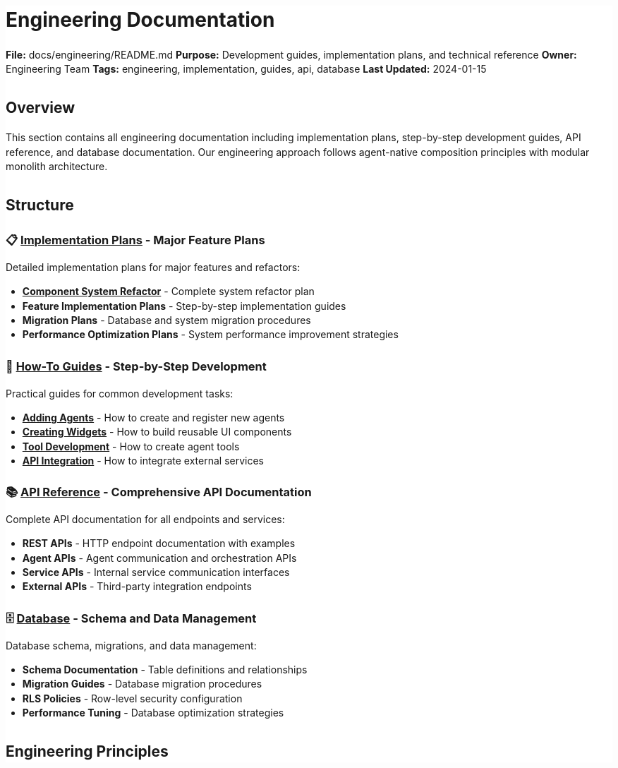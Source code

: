 # Engineering Documentation

**File:** docs/engineering/README.md
**Purpose:** Development guides, implementation plans, and technical reference
**Owner:** Engineering Team
**Tags:** engineering, implementation, guides, api, database
**Last Updated:** 2024-01-15

## Overview

This section contains all engineering documentation including implementation plans, step-by-step development guides, API reference, and database documentation. Our engineering approach follows agent-native composition principles with modular monolith architecture.

## Structure

### 📋 [Implementation Plans](implementation-plans/) - Major Feature Plans
Detailed implementation plans for major features and refactors:
- **[Component System Refactor](implementation-plans/component-system-refactor-plan.md)** - Complete system refactor plan
- **Feature Implementation Plans** - Step-by-step implementation guides
- **Migration Plans** - Database and system migration procedures
- **Performance Optimization Plans** - System performance improvement strategies

### 📖 [How-To Guides](how-to/) - Step-by-Step Development
Practical guides for common development tasks:
- **[Adding Agents](how-to/add-agents.md)** - How to create and register new agents
- **[Creating Widgets](how-to/add-widgets.md)** - How to build reusable UI components
- **[Tool Development](how-to/add-tools.md)** - How to create agent tools
- **[API Integration](how-to/api-integration.md)** - How to integrate external services

### 📚 [API Reference](api-reference/) - Comprehensive API Documentation
Complete API documentation for all endpoints and services:
- **REST APIs** - HTTP endpoint documentation with examples
- **Agent APIs** - Agent communication and orchestration APIs
- **Service APIs** - Internal service communication interfaces
- **External APIs** - Third-party integration endpoints

### 🗄️ [Database](database/) - Schema and Data Management
Database schema, migrations, and data management:
- **Schema Documentation** - Table definitions and relationships
- **Migration Guides** - Database migration procedures
- **RLS Policies** - Row-level security configuration
- **Performance Tuning** - Database optimization strategies

## Engineering Principles

